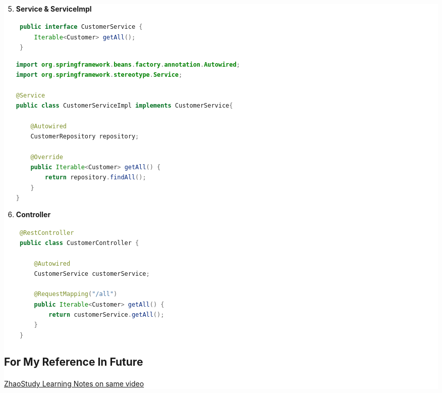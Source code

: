 5. **Service & ServiceImpl**

   ```java
    public interface CustomerService {
        Iterable<Customer> getAll();
    }
   ```

   ```java
   import org.springframework.beans.factory.annotation.Autowired;
   import org.springframework.stereotype.Service;
   
   @Service
   public class CustomerServiceImpl implements CustomerService{
   
       @Autowired
       CustomerRepository repository;
   
       @Override
       public Iterable<Customer> getAll() {
           return repository.findAll();
       }
   }
   ```

6. **Controller**

   ```java
    @RestController
    public class CustomerController {
    
        @Autowired
        CustomerService customerService;
    
        @RequestMapping("/all")
        public Iterable<Customer> getAll() {
            return customerService.getAll();
        }
    }
   ```

   



## For My Reference In Future

[ZhaoStudy Learning Notes on same video](https://www.cnblogs.com/zhaostudy/p/16498332.html)
